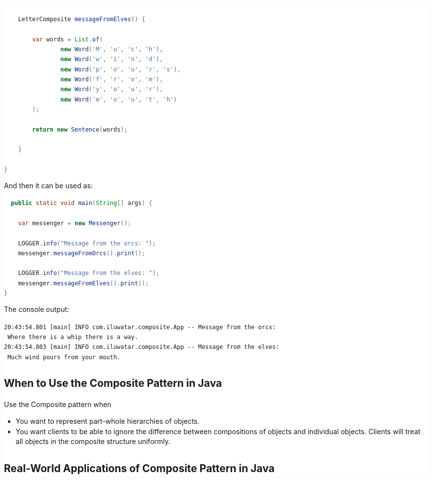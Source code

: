 ```java

    LetterComposite messageFromElves() {

        var words = List.of(
                new Word('M', 'u', 'c', 'h'),
                new Word('w', 'i', 'n', 'd'),
                new Word('p', 'o', 'u', 'r', 's'),
                new Word('f', 'r', 'o', 'm'),
                new Word('y', 'o', 'u', 'r'),
                new Word('m', 'o', 'u', 't', 'h')
        );

        return new Sentence(words);

    }

}
```

And then it can be used as:

```java
  public static void main(String[] args) {

    var messenger = new Messenger();

    LOGGER.info("Message from the orcs: ");
    messenger.messageFromOrcs().print();

    LOGGER.info("Message from the elves: ");
    messenger.messageFromElves().print();
}
```

The console output:

```
20:43:54.801 [main] INFO com.iluwatar.composite.App -- Message from the orcs: 
 Where there is a whip there is a way.
20:43:54.803 [main] INFO com.iluwatar.composite.App -- Message from the elves: 
 Much wind pours from your mouth.
```

## When to Use the Composite Pattern in Java

Use the Composite pattern when

* You want to represent part-whole hierarchies of objects.
* You want clients to be able to ignore the difference between compositions of objects and individual objects. Clients will treat all objects in the composite structure uniformly.

## Real-World Applications of Composite Pattern in Java
